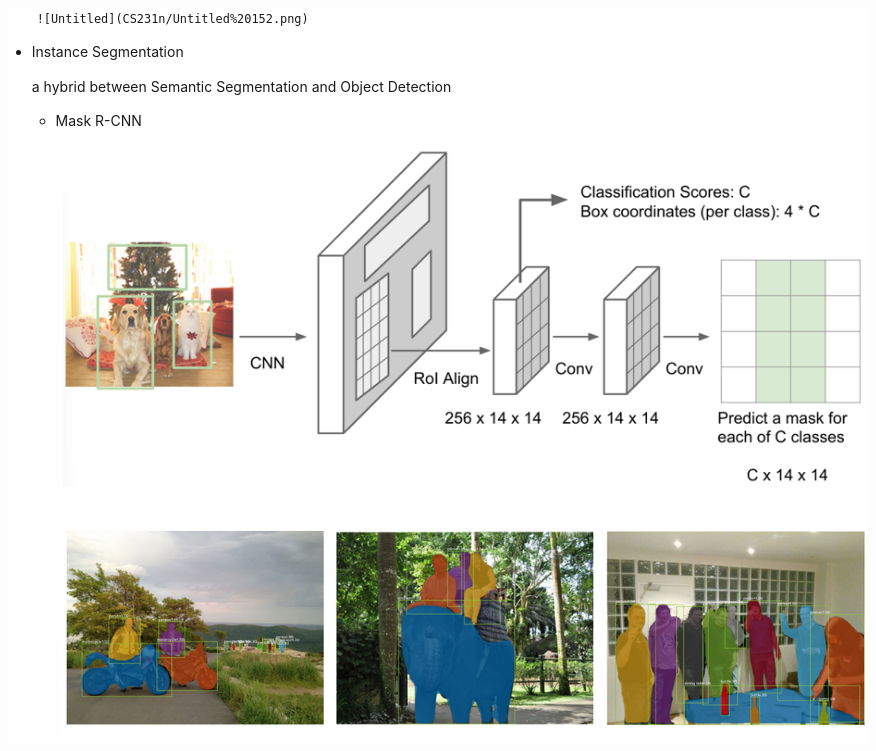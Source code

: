         ![Untitled](CS231n/Untitled%20152.png)
        
- Instance Segmentation
    
    a hybrid between Semantic Segmentation and Object Detection
    
    - Mask R-CNN
        
        ![Untitled](CS231n/Untitled%20153.png)
        
        ![Untitled](CS231n/Untitled%20154.png)
        